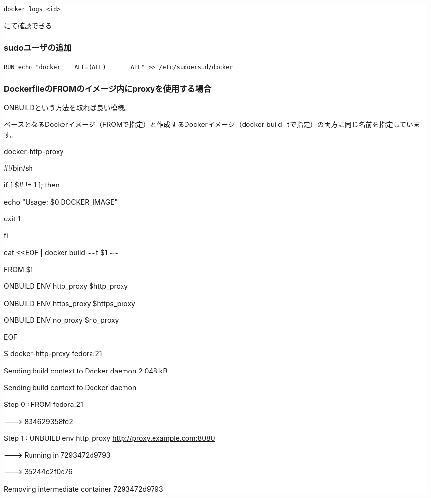`docker logs <id>`

にて確認できる




### sudoユーザの追加

~~~
RUN echo "docker    ALL=(ALL)       ALL" >> /etc/sudoers.d/docker
~~~


### DockerfileのFROMのイメージ内にproxyを使用する場合

ONBUILDという方法を取れば良い模様。


ベースとなるDockerイメージ（FROMで指定）と作成するDockerイメージ（docker build -tで指定）の両方に同じ名前を指定しています。


docker-http-proxy

#!/bin/sh


if [ $# != 1 ]; then

echo "Usage: $0 DOCKER_IMAGE"

exit 1

fi


cat <<EOF | docker build ~~t $1 ~~

FROM $1

ONBUILD ENV http_proxy $http_proxy

ONBUILD ENV https_proxy $https_proxy

ONBUILD ENV no_proxy $no_proxy

EOF


$ docker-http-proxy fedora:21

Sending build context to Docker daemon 2.048 kB

Sending build context to Docker daemon

Step 0 : FROM fedora:21

---> 834629358fe2

Step 1 : ONBUILD env http_proxy http://proxy.example.com:8080

---> Running in 7293472d9793

---> 35244c2f0c76

Removing intermediate container 7293472d9793
